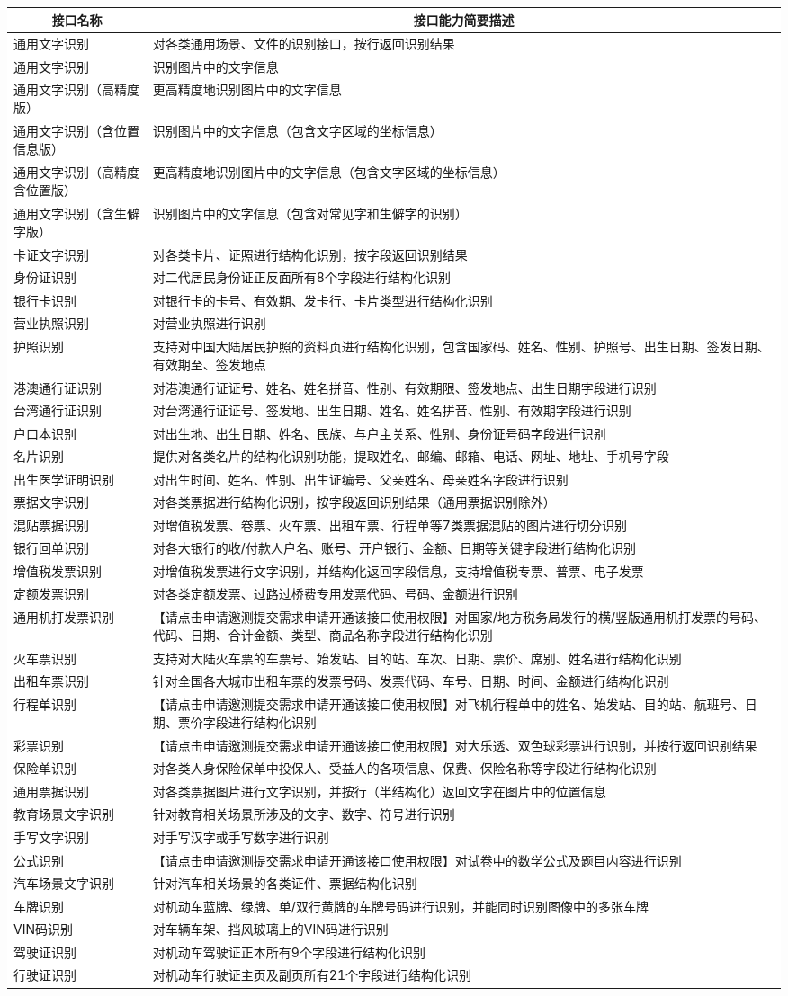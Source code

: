 |接口名称|接口能力简要描述
|---|---
|通用文字识别|对各类通用场景、文件的识别接口，按行返回识别结果
|通用文字识别|识别图片中的文字信息
|通用文字识别（高精度版）|更高精度地识别图片中的文字信息
|通用文字识别（含位置信息版）|识别图片中的文字信息（包含文字区域的坐标信息）
|通用文字识别（高精度含位置版）|更高精度地识别图片中的文字信息（包含文字区域的坐标信息）
|通用文字识别（含生僻字版）|识别图片中的文字信息（包含对常见字和生僻字的识别）
|卡证文字识别|对各类卡片、证照进行结构化识别，按字段返回识别结果
|身份证识别|对二代居民身份证正反面所有8个字段进行结构化识别
|银行卡识别|对银行卡的卡号、有效期、发卡行、卡片类型进行结构化识别
|营业执照识别|对营业执照进行识别
|护照识别|支持对中国大陆居民护照的资料页进行结构化识别，包含国家码、姓名、性别、护照号、出生日期、签发日期、有效期至、签发地点
|港澳通行证识别|对港澳通行证证号、姓名、姓名拼音、性别、有效期限、签发地点、出生日期字段进行识别
|台湾通行证识别|对台湾通行证证号、签发地、出生日期、姓名、姓名拼音、性别、有效期字段进行识别
|户口本识别|对出生地、出生日期、姓名、民族、与户主关系、性别、身份证号码字段进行识别
|名片识别|提供对各类名片的结构化识别功能，提取姓名、邮编、邮箱、电话、网址、地址、手机号字段
|出生医学证明识别|对出生时间、姓名、性别、出生证编号、父亲姓名、母亲姓名字段进行识别
|票据文字识别|对各类票据进行结构化识别，按字段返回识别结果（通用票据识别除外）
|混贴票据识别|对增值税发票、卷票、火车票、出租车票、行程单等7类票据混贴的图片进行切分识别
|银行回单识别|对各大银行的收/付款人户名、账号、开户银行、金额、日期等关键字段进行结构化识别
|增值税发票识别|对增值税发票进行文字识别，并结构化返回字段信息，支持增值税专票、普票、电子发票
|定额发票识别|对各类定额发票、过路过桥费专用发票代码、号码、金额进行识别
|通用机打发票识别|【请点击申请邀测提交需求申请开通该接口使用权限】对国家/地方税务局发行的横/竖版通用机打发票的号码、代码、日期、合计金额、类型、商品名称字段进行结构化识别
|火车票识别|支持对大陆火车票的车票号、始发站、目的站、车次、日期、票价、席别、姓名进行结构化识别
|出租车票识别|针对全国各大城市出租车票的发票号码、发票代码、车号、日期、时间、金额进行结构化识别
|行程单识别|【请点击申请邀测提交需求申请开通该接口使用权限】对飞机行程单中的姓名、始发站、目的站、航班号、日期、票价字段进行结构化识别
|彩票识别|【请点击申请邀测提交需求申请开通该接口使用权限】对大乐透、双色球彩票进行识别，并按行返回识别结果
|保险单识别|对各类人身保险保单中投保人、受益人的各项信息、保费、保险名称等字段进行结构化识别
|通用票据识别|对各类票据图片进行文字识别，并按行（半结构化）返回文字在图片中的位置信息
|教育场景文字识别|针对教育相关场景所涉及的文字、数字、符号进行识别
|手写文字识别|对手写汉字或手写数字进行识别
|公式识别|【请点击申请邀测提交需求申请开通该接口使用权限】对试卷中的数学公式及题目内容进行识别
|汽车场景文字识别|针对汽车相关场景的各类证件、票据结构化识别
|车牌识别|对机动车蓝牌、绿牌、单/双行黄牌的车牌号码进行识别，并能同时识别图像中的多张车牌
|VIN码识别|对车辆车架、挡风玻璃上的VIN码进行识别
|驾驶证识别|对机动车驾驶证正本所有9个字段进行结构化识别
|行驶证识别|对机动车行驶证主页及副页所有21个字段进行结构化识别